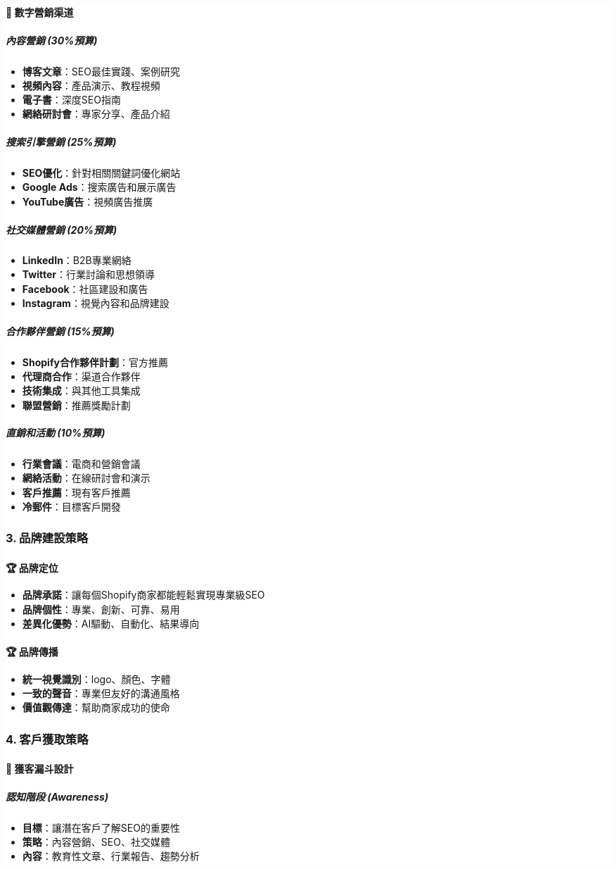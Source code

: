 #### 📢 數字營銷渠道

##### 內容營銷 (30%預算)
- **博客文章**：SEO最佳實踐、案例研究
- **視頻內容**：產品演示、教程視頻
- **電子書**：深度SEO指南
- **網絡研討會**：專家分享、產品介紹

##### 搜索引擎營銷 (25%預算)
- **SEO優化**：針對相關關鍵詞優化網站
- **Google Ads**：搜索廣告和展示廣告
- **YouTube廣告**：視頻廣告推廣

##### 社交媒體營銷 (20%預算)
- **LinkedIn**：B2B專業網絡
- **Twitter**：行業討論和思想領導
- **Facebook**：社區建設和廣告
- **Instagram**：視覺內容和品牌建設

##### 合作夥伴營銷 (15%預算)
- **Shopify合作夥伴計劃**：官方推薦
- **代理商合作**：渠道合作夥伴
- **技術集成**：與其他工具集成
- **聯盟營銷**：推薦獎勵計劃

##### 直銷和活動 (10%預算)
- **行業會議**：電商和營銷會議
- **網絡活動**：在線研討會和演示
- **客戶推薦**：現有客戶推薦
- **冷郵件**：目標客戶開發

### 3. 品牌建設策略

#### 🏆 品牌定位
- **品牌承諾**：讓每個Shopify商家都能輕鬆實現專業級SEO
- **品牌個性**：專業、創新、可靠、易用
- **差異化優勢**：AI驅動、自動化、結果導向

#### 🏆 品牌傳播
- **統一視覺識別**：logo、顏色、字體
- **一致的聲音**：專業但友好的溝通風格
- **價值觀傳達**：幫助商家成功的使命

### 4. 客戶獲取策略

#### 🎣 獲客漏斗設計

##### 認知階段 (Awareness)
- **目標**：讓潛在客戶了解SEO的重要性
- **策略**：內容營銷、SEO、社交媒體
- **內容**：教育性文章、行業報告、趨勢分析
